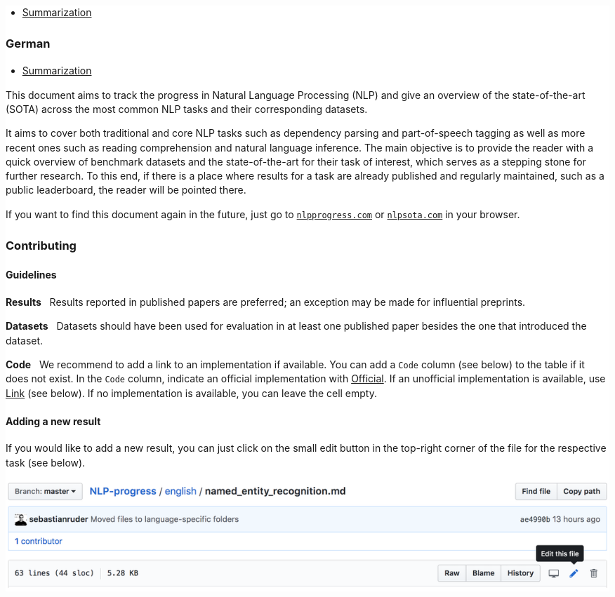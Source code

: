 - [Summarization](turkish/summarization.md)

### German

- [Summarization](german/summarization.md)


This document aims to track the progress in Natural Language Processing (NLP) and give an overview
of the state-of-the-art (SOTA) across the most common NLP tasks and their corresponding datasets.

It aims to cover both traditional and core NLP tasks such as dependency parsing and part-of-speech tagging
as well as more recent ones such as reading comprehension and natural language inference. The main objective
is to provide the reader with a quick overview of benchmark datasets and the state-of-the-art for their
task of interest, which serves as a stepping stone for further research. To this end, if there is a 
place where results for a task are already published and regularly maintained, such as a public leaderboard,
the reader will be pointed there.

If you want to find this document again in the future, just go to [`nlpprogress.com`](https://nlpprogress.com/)
or [`nlpsota.com`](http://nlpsota.com/) in your browser.

### Contributing

#### Guidelines

**Results** &nbsp; Results reported in published papers are preferred; an exception may be made for influential preprints.

**Datasets** &nbsp; Datasets should have been used for evaluation in at least one published paper besides 
the one that introduced the dataset.

**Code** &nbsp; We recommend to add a link to an implementation 
if available. You can add a `Code` column (see below) to the table if it does not exist.
In the `Code` column, indicate an official implementation with [Official](http://link_to_implementation).
If an unofficial implementation is available, use [Link](http://link_to_implementation) (see below).
If no implementation is available, you can leave the cell empty.

#### Adding a new result

If you would like to add a new result, you can just click on the small edit button in the top-right
corner of the file for the respective task (see below).

![Click on the edit button to add a file](img/edit_file.png)
